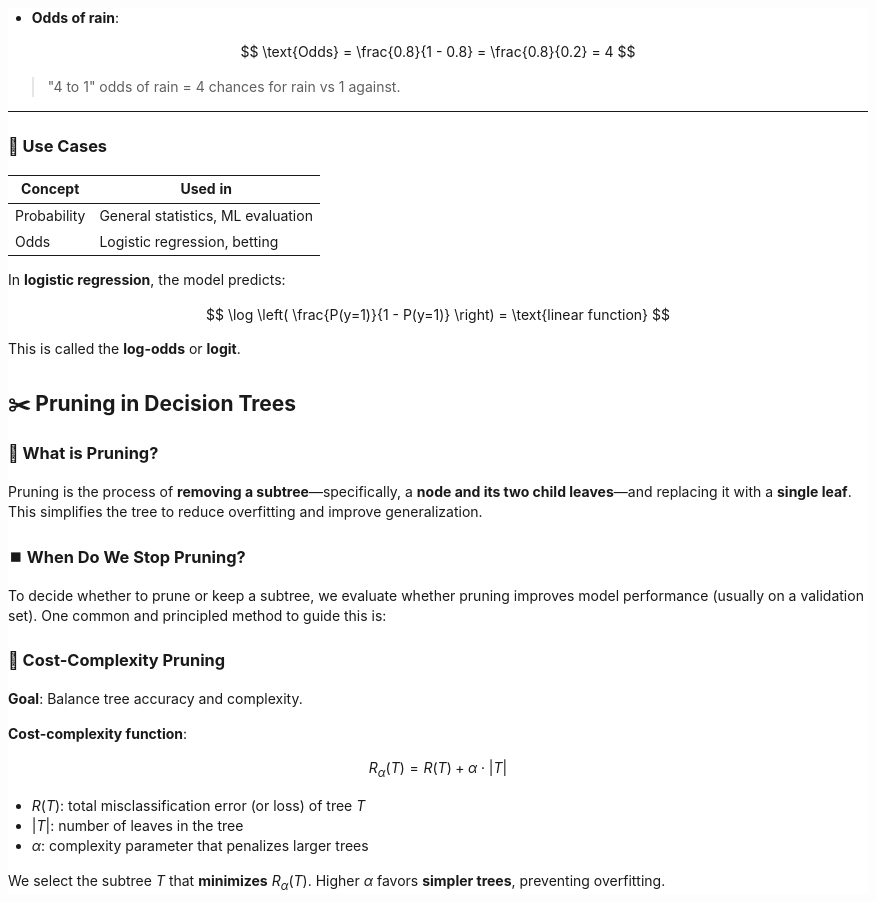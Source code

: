 - **Odds of rain**:

$$
\text{Odds} = \frac{0.8}{1 - 0.8} = \frac{0.8}{0.2} = 4
$$

> "4 to 1" odds of rain = 4 chances for rain vs 1 against.

---

### 🧾 Use Cases

| Concept     | Used in                           |
| ----------- | --------------------------------- |
| Probability | General statistics, ML evaluation |
| Odds        | Logistic regression, betting      |

In **logistic regression**, the model predicts:

$$
\log \left( \frac{P(y=1)}{1 - P(y=1)} \right) = \text{linear function}
$$

This is called the **log-odds** or **logit**.

## ✂️ Pruning in Decision Trees

### 🌳 What is Pruning?

Pruning is the process of **removing a subtree**—specifically, a **node and its two child leaves**—and replacing it with a **single leaf**. This simplifies the tree to reduce overfitting and improve generalization.

### ⏹️ When Do We Stop Pruning?

To decide whether to prune or keep a subtree, we evaluate whether pruning improves model performance (usually on a validation set). One common and principled method to guide this is:

### 🧮 Cost-Complexity Pruning

**Goal**: Balance tree accuracy and complexity.

**Cost-complexity function**:

$$
R_\alpha(T) = R(T) + \alpha \cdot |T|
$$

- $R(T)$: total misclassification error (or loss) of tree $T$
- $|T|$: number of leaves in the tree
- $\alpha$: complexity parameter that penalizes larger trees

We select the subtree $T$ that **minimizes** $R_\alpha(T)$. Higher $\alpha$ favors **simpler trees**, preventing overfitting.
